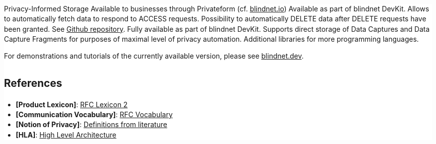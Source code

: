 <tr>
<td style={{textAlign:"right"}}>Privacy-Informed Storage</td>
<td style={{textAlign:"left"}}>Available to businesses through Privateform (cf. <a href="https://blindnet.io">blindnet.io</a>)</td>
<td style={{textAlign:"left"}}>Available as part of blindnet DevKit. Allows to automatically fetch data to respond to ACCESS requests. Possibility to automatically DELETE data after DELETE requests have been granted. See <a href="https://github.com/blindnet-io/data-access-component">Github repository</a>.</td>
<td style={{textAlign:"left"}}>Fully available as part of blindnet DevKit. Supports direct storage of Data Captures and Data Capture Fragments for purposes of maximal level of privacy automation. Additional libraries for more programming languages.</td>
</tr>
</tbody>
</table>

For demonstrations and tutorials of the currently available version, please see <a href="https://blindnet.dev/docs/">blindnet.dev</a>.

## References

- **[Product Lexicon]**: [RFC Lexicon 2](https://github.com/blindnet-io/product-management/blob/main/refs/lexicon/RFC-Lexicon-2.md)
- **[Communication Vocabulary]**: [RFC Vocabulary](https://github.com/blindnet-io/communication-management/blob/main/docs/vocabulary/RFC-vocabulary.md)
- **[Notion of Privacy]**: [Definitions from literature](https://github.com/blindnet-io/product-management/blob/main/refs/notion-of-privacy/notion-of-privacy.md)
- **[HLA]**: [High Level Architecture](https://github.com/blindnet-io/product-management/tree/main/refs/high-level-architecture)
